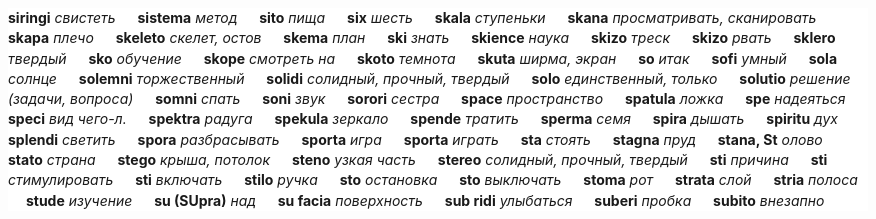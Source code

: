 **siringi** *свистеть* &emsp;
**sistema** *метод* &emsp;
**sito** *пища* &emsp;
**six** *шесть* &emsp;
**skala** *ступеньки* &emsp;
**skana** *просматривать, сканировать* &emsp;
**skapa** *плечо* &emsp;
**skeleto** *скелет, остов* &emsp;
**skema** *план* &emsp;
**ski** *знать* &emsp;
**skience** *наука* &emsp;
**skizo** *треск* &emsp;
**skizo** *рвать* &emsp;
**sklero** *твердый* &emsp;
**sko** *обучение* &emsp;
**skope** *смотреть на* &emsp;
**skoto** *темнота* &emsp;
**skuta** *ширма, экран* &emsp;
**so** *итак* &emsp;
**sofi** *умный* &emsp;
**sola** *солнце* &emsp;
**solemni** *торжественный* &emsp;
**solidi** *солидный, прочный, твердый* &emsp;
**solo** *единственный, только* &emsp;
**solutio** *решение (задачи, вопроса)* &emsp;
**somni** *спать* &emsp;
**soni** *звук* &emsp;
**sorori** *сестра* &emsp;
**space** *пространство* &emsp;
**spatula** *ложка* &emsp;
**spe** *надеяться* &emsp;
**speci** *вид чего-л.* &emsp;
**spektra** *радуга* &emsp;
**spekula** *зеркало* &emsp;
**spende** *тратить* &emsp;
**sperma** *семя* &emsp;
**spira** *дышать* &emsp;
**spiritu** *дух* &emsp;
**splendi** *светить* &emsp;
**spora** *разбрасывать* &emsp;
**sporta** *игра* &emsp;
**sporta** *играть* &emsp;
**sta** *стоять* &emsp;
**stagna** *пруд* &emsp;
**stana, St** *олово* &emsp;
**stato** *страна* &emsp;
**stego** *крыша, потолок* &emsp;
**steno** *узкая часть* &emsp;
**stereo** *солидный, прочный, твердый* &emsp;
**sti** *причина* &emsp;
**sti** *стимулировать* &emsp;
**sti** *включать* &emsp;
**stilo** *ручка* &emsp;
**sto** *остановка* &emsp;
**sto** *выключать* &emsp;
**stoma** *рот* &emsp;
**strata** *слой* &emsp;
**stria** *полоса* &emsp;
**stude** *изучение* &emsp;
**su (SUpra)** *над* &emsp;
**su facia** *поверхность* &emsp;
**sub ridi** *улыбаться* &emsp;
**suberi** *пробка* &emsp;
**subito** *внезапно* &emsp;
